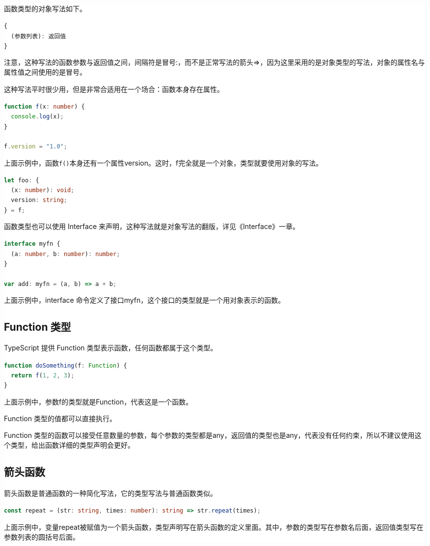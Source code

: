 函数类型的对象写法如下。

```typescript
{
  (参数列表): 返回值
}
```
注意，这种写法的函数参数与返回值之间，间隔符是冒号:，而不是正常写法的箭头=>，因为这里采用的是对象类型的写法，对象的属性名与属性值之间使用的是冒号。

这种写法平时很少用，但是非常合适用在一个场合：函数本身存在属性。

```typescript
function f(x: number) {
  console.log(x);
}

f.version = "1.0";
```
上面示例中，函数`f()`本身还有一个属性version。这时，f完全就是一个对象，类型就要使用对象的写法。

```typescript
let foo: {
  (x: number): void;
  version: string;
} = f;
```
函数类型也可以使用 Interface 来声明，这种写法就是对象写法的翻版，详见《Interface》一章。

```typescript
interface myfn {
  (a: number, b: number): number;
}

var add: myfn = (a, b) => a + b;
```
上面示例中，interface 命令定义了接口myfn，这个接口的类型就是一个用对象表示的函数。

## Function 类型
TypeScript 提供 Function 类型表示函数，任何函数都属于这个类型。

```typescript
function doSomething(f: Function) {
  return f(1, 2, 3);
}
```
上面示例中，参数f的类型就是Function，代表这是一个函数。

Function 类型的值都可以直接执行。

Function 类型的函数可以接受任意数量的参数，每个参数的类型都是any，返回值的类型也是any，代表没有任何约束，所以不建议使用这个类型，给出函数详细的类型声明会更好。

## 箭头函数
箭头函数是普通函数的一种简化写法，它的类型写法与普通函数类似。

```typescript
const repeat = (str: string, times: number): string => str.repeat(times);
```
上面示例中，变量repeat被赋值为一个箭头函数，类型声明写在箭头函数的定义里面。其中，参数的类型写在参数名后面，返回值类型写在参数列表的圆括号后面。
